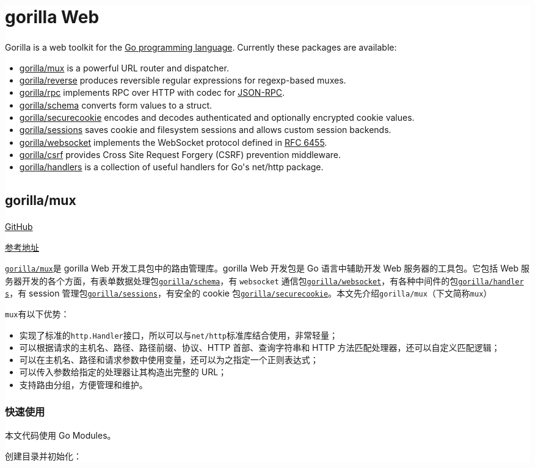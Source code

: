 # gorilla Web 

Gorilla is a web toolkit for the [Go programming language](http://golang.org/). Currently these packages are available:

- [gorilla/mux](https://www.gorillatoolkit.org/pkg/mux) is a powerful URL router and dispatcher.
- [gorilla/reverse](https://www.gorillatoolkit.org/pkg/reverse) produces reversible regular expressions for regexp-based muxes.
- [gorilla/rpc](https://www.gorillatoolkit.org/pkg/rpc) implements RPC over HTTP with codec for [JSON-RPC](https://www.gorillatoolkit.org/pkg/rpc/json).
- [gorilla/schema](https://www.gorillatoolkit.org/pkg/schema) converts form values to a struct.
- [gorilla/securecookie](https://www.gorillatoolkit.org/pkg/securecookie) encodes and decodes authenticated and optionally encrypted cookie values.
- [gorilla/sessions](https://www.gorillatoolkit.org/pkg/sessions) saves cookie and filesystem sessions and allows custom session backends.
- [gorilla/websocket](https://www.gorillatoolkit.org/pkg/websocket) implements the WebSocket protocol defined in [RFC 6455](http://tools.ietf.org/html/rfc6455).
- [gorilla/csrf](https://www.gorillatoolkit.org/pkg/csrf) provides Cross Site Request Forgery (CSRF) prevention middleware.
- [gorilla/handlers](https://www.gorillatoolkit.org/pkg/handlers) is a collection of useful handlers for Go's net/http package.

## gorilla/mux

[GitHub](https://github.com/gorilla/mux)

[参考地址](https://segmentfault.com/a/1190000040371581)

[`gorilla/mux`](https://link.segmentfault.com/?enc=xq%2B2vdd0aO6vAaDB5Q%2FF8Q%3D%3D.Lmstk3%2BToiOCsuXx9rTpS%2F7NbmxoZiiVhqpR5i%2FZuOI%3D)是 gorilla Web 开发工具包中的路由管理库。gorilla Web 开发包是 Go 语言中辅助开发 Web 服务器的工具包。它包括 Web 服务器开发的各个方面，有表单数据处理包[`gorilla/schema`](https://link.segmentfault.com/?enc=SR86s307SoOGm%2FMATBsaZQ%3D%3D.XKcE5viLivSRWput%2Fv9lIbNXK1JoFVcWr%2FXg8Q6ce%2BlltpYo%2FfYTyhWGVEvSANwN)，有 `websocket` 通信包[`gorilla/websocket`](https://link.segmentfault.com/?enc=87CZccV27eoLsmZFVVH7QA%3D%3D.1rXZDgWSxZBpIjK0ee3bjErRot4xhFb%2Fkejcy9DFsOzkKiQgd1wxiS9WyS7V51Vt)，有各种中间件的包[`gorilla/handlers`](https://link.segmentfault.com/?enc=85gGRi61HpNe2RtcizwHGA%3D%3D.MlmrOxK04GOqEi4nHI3dniaTRa1TT0HRskweUfJ9nLODu4HAJ%2FjaRMvMTc1%2FVaj8)，有 session 管理包[`gorilla/sessions`](https://link.segmentfault.com/?enc=bCe24N5JlaP56tEu7Uk2%2Bw%3D%3D.RXyr07eh%2Fnd243A9va1Kn76xM7NdHc3VfZ6fmyanXshnoXQJ2HNZsd3C4o68Qvn5)，有安全的 cookie 包[`gorilla/securecookie`](https://link.segmentfault.com/?enc=3UKGd28OxpcBsB936Wy88g%3D%3D.v%2FymIlp4RtUOT6jQObRBE8tj6SXWDUTUxUyv3sjqxH5rXDhuOpm2%2FihXlbybkEvs)。本文先介绍`gorilla/mux`（下文简称`mux`）

`mux`有以下优势：

- 实现了标准的`http.Handler`接口，所以可以与`net/http`标准库结合使用，非常轻量；
- 可以根据请求的主机名、路径、路径前缀、协议、HTTP 首部、查询字符串和 HTTP 方法匹配处理器，还可以自定义匹配逻辑；
- 可以在主机名、路径和请求参数中使用变量，还可以为之指定一个正则表达式；
- 可以传入参数给指定的处理器让其构造出完整的 URL；
- 支持路由分组，方便管理和维护。

### 快速使用

本文代码使用 Go Modules。

创建目录并初始化：
